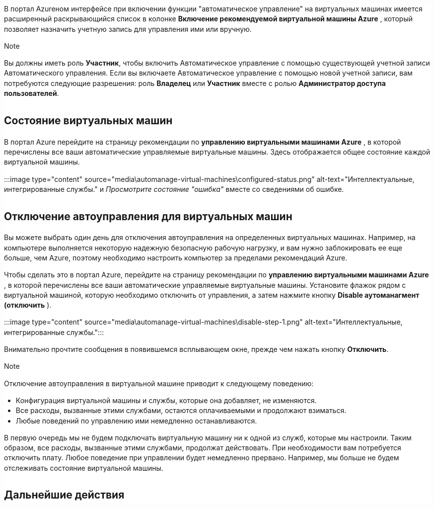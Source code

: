 В портал Azureном интерфейсе при включении функции "автоматическое управление" на виртуальных машинах имеется расширенный раскрывающийся список в колонке **Включение рекомендуемой виртуальной машины Azure** , который позволяет назначить учетную запись для управления ими или вручную.

> [!NOTE]
> Вы должны иметь роль **Участник**, чтобы включить Автоматическое управление с помощью существующей учетной записи Автоматического управления. Если вы включаете Автоматическое управление с помощью новой учетной записи, вам потребуются следующие разрешения: роль **Владелец** или **Участник** вместе с ролью **Администратор доступа пользователей**.


## <a name="status-of-vms"></a>Состояние виртуальных машин

В портал Azure перейдите на страницу рекомендации по **управлению виртуальными машинами Azure** , в которой перечислены все ваши автоматические управляемые виртуальные машины. Здесь отображается общее состояние каждой виртуальной машины.

:::image type="content" source="media\automanage-virtual-machines\configured-status.png" alt-text="Интеллектуальные, интегрированные службы." и *Просмотрите состояние "ошибка"* вместе со сведениями об ошибке.


## <a name="disabling-automanage-for-vms"></a>Отключение автоуправления для виртуальных машин

Вы можете выбрать один день для отключения автоуправления на определенных виртуальных машинах. Например, на компьютере выполняется некоторую надежную безопасную рабочую нагрузку, и вам нужно заблокировать ее еще больше, чем Azure, поэтому необходимо настроить компьютер за пределами рекомендаций Azure.

Чтобы сделать это в портал Azure, перейдите на страницу рекомендации по **управлению виртуальными машинами Azure** , в которой перечислены все ваши автоматические управляемые виртуальные машины. Установите флажок рядом с виртуальной машиной, которую необходимо отключить от управления, а затем нажмите кнопку **Disable аутоманагмент (отключить** ).

:::image type="content" source="media\automanage-virtual-machines\disable-step-1.png" alt-text="Интеллектуальные, интегрированные службы.":::

Внимательно прочтите сообщения в появившемся всплывающем окне, прежде чем нажать кнопку **Отключить**.

> [!NOTE]
> Отключение автоуправления в виртуальной машине приводит к следующему поведению:
>
> - Конфигурация виртуальной машины и службы, которые она добавляет, не изменяются.
> - Все расходы, вызванные этими службами, остаются оплачиваемыми и продолжают взиматься.
> - Любые поведений по управлению ими немедленно останавливаются.


В первую очередь мы не будем подключать виртуальную машину ни к одной из служб, которые мы настроили. Таким образом, все расходы, вызванные этими службами, продолжат действовать. При необходимости вам потребуется отключить плату. Любое поведение при управлении будет немедленно прервано. Например, мы больше не будем отслеживать состояние виртуальной машины.


## <a name="next-steps"></a>Дальнейшие действия
